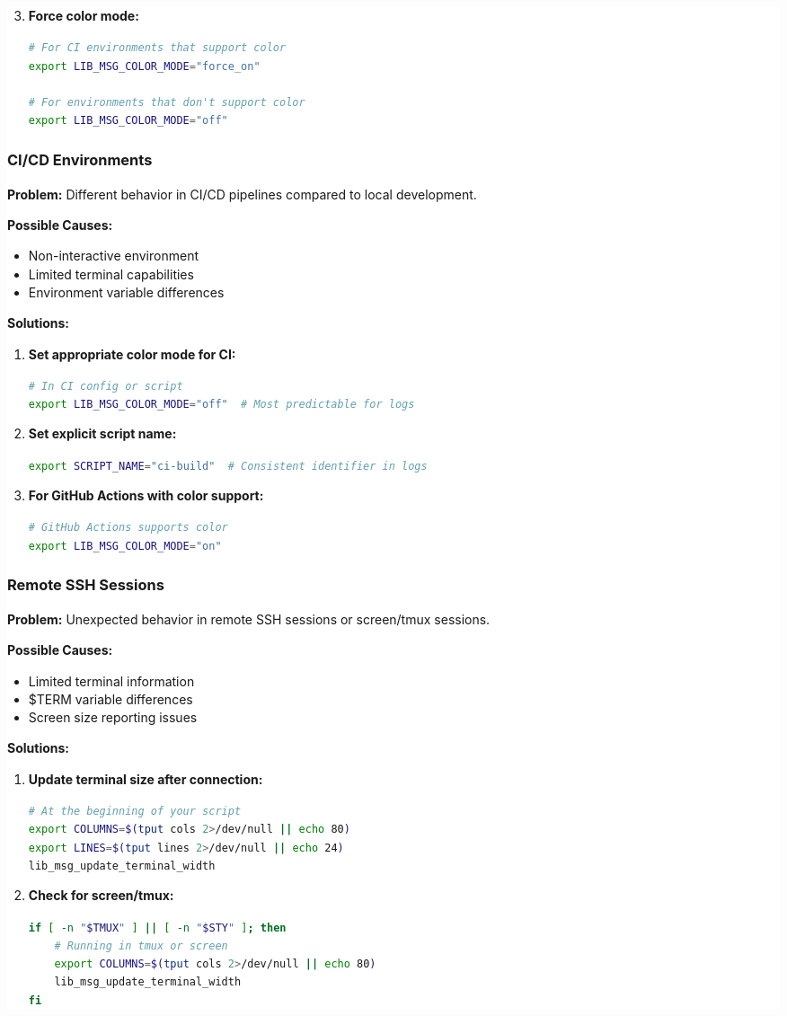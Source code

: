 3. **Force color mode:**
   ```sh
   # For CI environments that support color
   export LIB_MSG_COLOR_MODE="force_on"
   
   # For environments that don't support color
   export LIB_MSG_COLOR_MODE="off"
   ```

### CI/CD Environments

**Problem:** Different behavior in CI/CD pipelines compared to local development.

**Possible Causes:**
- Non-interactive environment
- Limited terminal capabilities
- Environment variable differences

**Solutions:**

1. **Set appropriate color mode for CI:**
   ```sh
   # In CI config or script
   export LIB_MSG_COLOR_MODE="off"  # Most predictable for logs
   ```

2. **Set explicit script name:**
   ```sh
   export SCRIPT_NAME="ci-build"  # Consistent identifier in logs
   ```

3. **For GitHub Actions with color support:**
   ```sh
   # GitHub Actions supports color
   export LIB_MSG_COLOR_MODE="on"
   ```

### Remote SSH Sessions

**Problem:** Unexpected behavior in remote SSH sessions or screen/tmux sessions.

**Possible Causes:**
- Limited terminal information
- $TERM variable differences
- Screen size reporting issues

**Solutions:**

1. **Update terminal size after connection:**
   ```sh
   # At the beginning of your script
   export COLUMNS=$(tput cols 2>/dev/null || echo 80)
   export LINES=$(tput lines 2>/dev/null || echo 24)
   lib_msg_update_terminal_width
   ```

2. **Check for screen/tmux:**
   ```sh
   if [ -n "$TMUX" ] || [ -n "$STY" ]; then
       # Running in tmux or screen
       export COLUMNS=$(tput cols 2>/dev/null || echo 80)
       lib_msg_update_terminal_width
   fi
   ```
